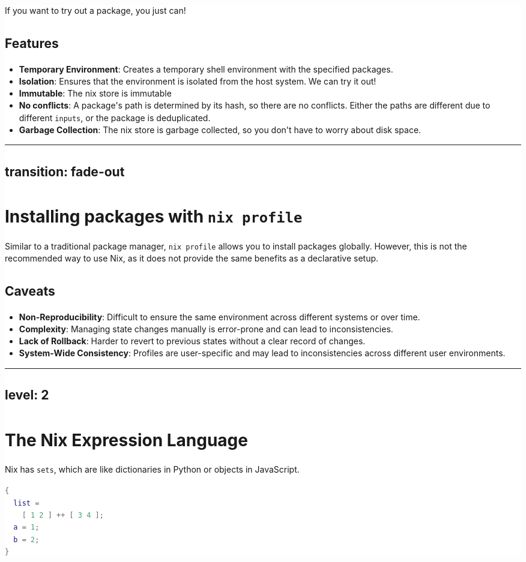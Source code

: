 If you want to try out a package, you just can!

## Features

- **Temporary Environment**: Creates a temporary shell environment with the specified packages.
- **Isolation**: Ensures that the environment is isolated from the host system. We can try it out!
- **Immutable**: The nix store is immutable
- **No conflicts**: A package's path is determined by its hash, so there are no conflicts. Either the paths are different due to different `inputs`, or the package is deduplicated.
- **Garbage Collection**: The nix store is garbage collected, so you don't have to worry about disk space.



---
transition: fade-out
---

# Installing packages with `nix profile`

Similar to a traditional package manager, `nix profile` allows you to install packages globally.
However, this is not the recommended way to use Nix, as it does not provide the same benefits as a declarative setup.

## Caveats

- **Non-Reproducibility**: Difficult to ensure the same environment across different systems or over time.
- **Complexity**: Managing state changes manually is error-prone and can lead to inconsistencies.
- **Lack of Rollback**: Harder to revert to previous states without a clear record of changes.
- **System-Wide Consistency**: Profiles are user-specific and may lead to inconsistencies across different user environments.



---
level: 2
---

# The Nix Expression Language

Nix has `sets`, which are like dictionaries in Python or objects in JavaScript.

```nix
{
  list =
    [ 1 2 ] ++ [ 3 4 ];
  a = 1;
  b = 2;
}
```
